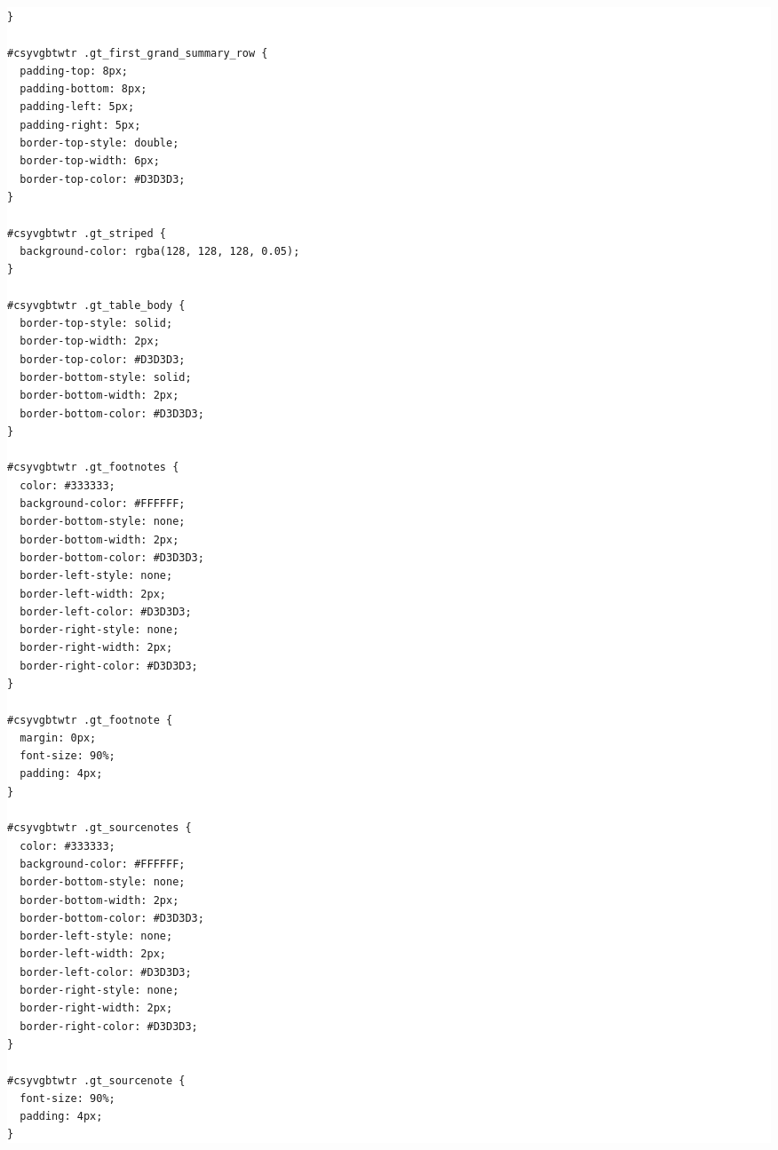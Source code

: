 ```{=html}
}

#csyvgbtwtr .gt_first_grand_summary_row {
  padding-top: 8px;
  padding-bottom: 8px;
  padding-left: 5px;
  padding-right: 5px;
  border-top-style: double;
  border-top-width: 6px;
  border-top-color: #D3D3D3;
}

#csyvgbtwtr .gt_striped {
  background-color: rgba(128, 128, 128, 0.05);
}

#csyvgbtwtr .gt_table_body {
  border-top-style: solid;
  border-top-width: 2px;
  border-top-color: #D3D3D3;
  border-bottom-style: solid;
  border-bottom-width: 2px;
  border-bottom-color: #D3D3D3;
}

#csyvgbtwtr .gt_footnotes {
  color: #333333;
  background-color: #FFFFFF;
  border-bottom-style: none;
  border-bottom-width: 2px;
  border-bottom-color: #D3D3D3;
  border-left-style: none;
  border-left-width: 2px;
  border-left-color: #D3D3D3;
  border-right-style: none;
  border-right-width: 2px;
  border-right-color: #D3D3D3;
}

#csyvgbtwtr .gt_footnote {
  margin: 0px;
  font-size: 90%;
  padding: 4px;
}

#csyvgbtwtr .gt_sourcenotes {
  color: #333333;
  background-color: #FFFFFF;
  border-bottom-style: none;
  border-bottom-width: 2px;
  border-bottom-color: #D3D3D3;
  border-left-style: none;
  border-left-width: 2px;
  border-left-color: #D3D3D3;
  border-right-style: none;
  border-right-width: 2px;
  border-right-color: #D3D3D3;
}

#csyvgbtwtr .gt_sourcenote {
  font-size: 90%;
  padding: 4px;
}
```